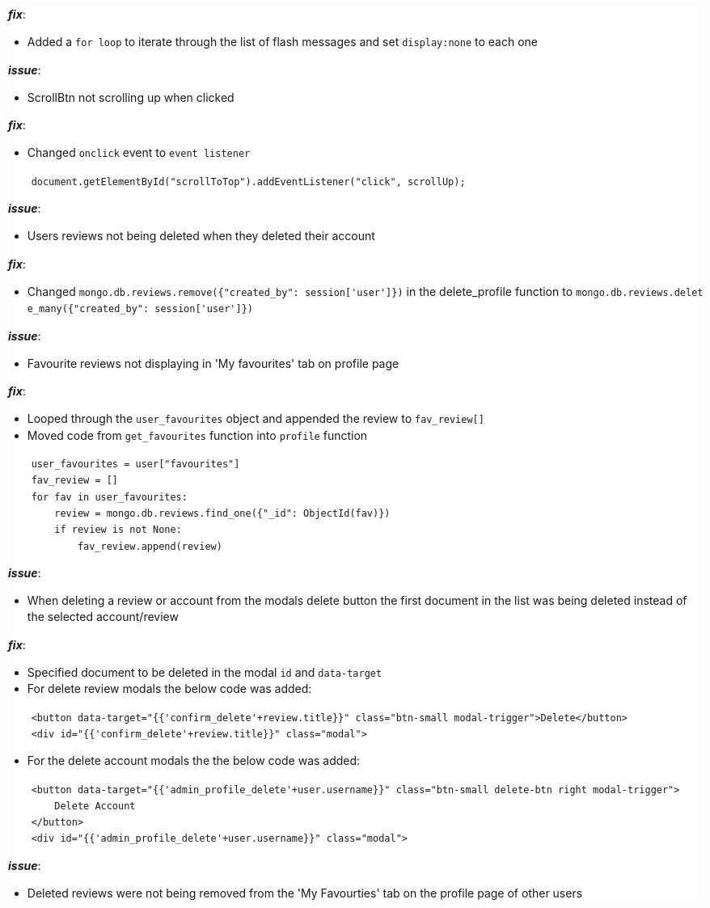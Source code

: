 **_fix_**:
- Added a `for loop` to iterate through the list of flash messages and set `display:none`
to each one

**_issue_**:
- ScrollBtn not scrolling up when clicked

**_fix_**:
- Changed `onclick` event to `event listener`
````
    document.getElementById("scrollToTop").addEventListener("click", scrollUp);
````
**_issue_**:
- Users reviews not being deleted when they deleted their account

**_fix_**:
- Changed `mongo.db.reviews.remove({"created_by": session['user']})` in the delete_profile function to
`mongo.db.reviews.delete_many({"created_by": session['user']})`

**_issue_**:
- Favourite reviews not displaying in 'My favourites' tab on profile page

**_fix_**:
- Looped through the `user_favourites` object and appended the review to `fav_review[]` 
- Moved code from `get_favourites` function into `profile` function
````
    user_favourites = user["favourites"]
    fav_review = []
    for fav in user_favourites:
        review = mongo.db.reviews.find_one({"_id": ObjectId(fav)})
        if review is not None:
            fav_review.append(review)
````

**_issue_**:
- When deleting a review or account from the modals delete button the first document in the list was being 
deleted instead of the selected account/review

**_fix_**:
- Specified document to be deleted in the modal `id` and `data-target`
- For delete review modals the below code was added:
````
    <button data-target="{{'confirm_delete'+review.title}}" class="btn-small modal-trigger">Delete</button>
    <div id="{{'confirm_delete'+review.title}}" class="modal">
````
- For the delete account modals the the below code was added:
````
    <button data-target="{{'admin_profile_delete'+user.username}}" class="btn-small delete-btn right modal-trigger">
        Delete Account
    </button>  
    <div id="{{'admin_profile_delete'+user.username}}" class="modal">
````    
**_issue_**:
- Deleted reviews were not being removed from the 'My Favourties' tab on the profile page of other users
